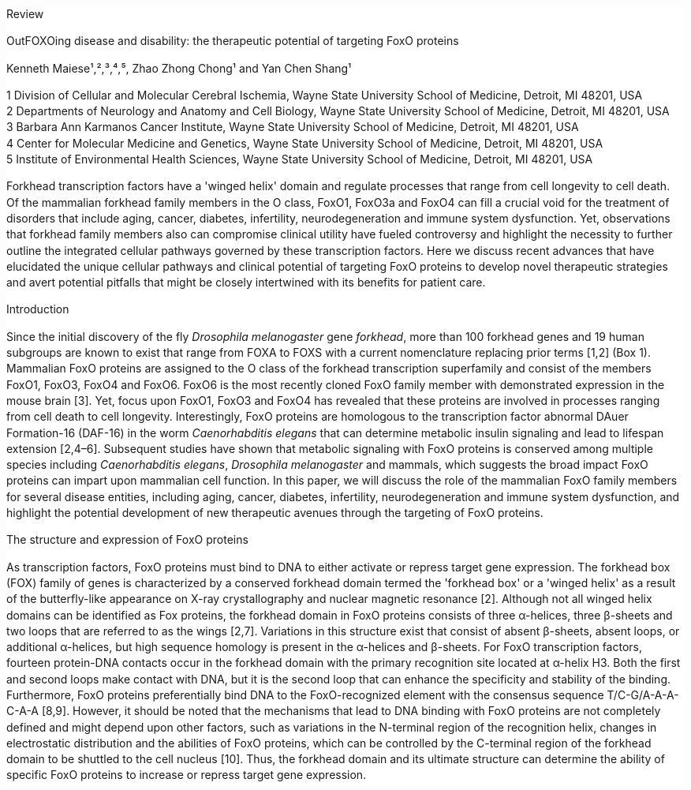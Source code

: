 
Review

OutFOXOing disease and disability: the therapeutic potential of targeting FoxO proteins

Kenneth Maiese¹,²,³,⁴,⁵, Zhao Zhong Chong¹ and Yan Chen Shang¹

1 Division of Cellular and Molecular Cerebral Ischemia, Wayne State University School of Medicine, Detroit, MI 48201, USA  
2 Departments of Neurology and Anatomy and Cell Biology, Wayne State University School of Medicine, Detroit, MI 48201, USA  
3 Barbara Ann Karmanos Cancer Institute, Wayne State University School of Medicine, Detroit, MI 48201, USA  
4 Center for Molecular Medicine and Genetics, Wayne State University School of Medicine, Detroit, MI 48201, USA  
5 Institute of Environmental Health Sciences, Wayne State University School of Medicine, Detroit, MI 48201, USA  

Forkhead transcription factors have a 'winged helix' domain and regulate processes that range from cell longevity to cell death. Of the mammalian forkhead family members in the O class, FoxO1, FoxO3a and FoxO4 can fill a crucial void for the treatment of disorders that include aging, cancer, diabetes, infertility, neurodegeneration and immune system dysfunction. Yet, observations that forkhead family members also can compromise clinical utility have fueled controversy and highlight the necessity to further outline the integrated cellular pathways governed by these transcription factors. Here we discuss recent advances that have elucidated the unique cellular pathways and clinical potential of targeting FoxO proteins to develop novel therapeutic strategies and avert potential pitfalls that might be closely intertwined with its benefits for patient care.

Introduction

Since the initial discovery of the fly *Drosophila melanogaster* gene *forkhead*, more than 100 forkhead genes and 19 human subgroups are known to exist that range from FOXA to FOXS with a current nomenclature replacing prior terms [1,2] (Box 1). Mammalian FoxO proteins are assigned to the O class of the forkhead transcription superfamily and consist of the members FoxO1, FoxO3, FoxO4 and FoxO6. FoxO6 is the most recently cloned FoxO family member with demonstrated expression in the mouse brain [3]. Yet, focus upon FoxO1, FoxO3 and FoxO4 has revealed that these proteins are involved in processes ranging from cell death to cell longevity. Interestingly, FoxO proteins are homologous to the transcription factor abnormal DAuer Formation-16 (DAF-16) in the worm *Caenorhabditis elegans* that can determine metabolic insulin signaling and lead to lifespan extension [2,4–6]. Subsequent studies have shown that metabolic signaling with FoxO proteins is conserved among multiple species including *Caenorhabditis elegans*, *Drosophila melanogaster* and mammals, which suggests the broad impact FoxO proteins can impart upon mammalian cell function. In this paper, we will discuss the role of the mammalian FoxO family members for several disease entities, including aging, cancer, diabetes, infertility, neurodegeneration and immune system dysfunction, and highlight the potential development of new therapeutic avenues through the targeting of FoxO proteins.

The structure and expression of FoxO proteins

As transcription factors, FoxO proteins must bind to DNA to either activate or repress target gene expression. The forkhead box (FOX) family of genes is characterized by a conserved forkhead domain termed the 'forkhead box' or a 'winged helix' as a result of the butterfly-like appearance on X-ray crystallography and nuclear magnetic resonance [2]. Although not all winged helix domains can be identified as Fox proteins, the forkhead domain in FoxO proteins consists of three α-helices, three β-sheets and two loops that are referred to as the wings [2,7]. Variations in this structure exist that consist of absent β-sheets, absent loops, or additional α-helices, but high sequence homology is present in the α-helices and β-sheets. For FoxO transcription factors, fourteen protein-DNA contacts occur in the forkhead domain with the primary recognition site located at α-helix H3. Both the first and second loops make contact with DNA, but it is the second loop that can enhance the specificity and stability of the binding. Furthermore, FoxO proteins preferentially bind DNA to the FoxO-recognized element with the consensus sequence T/C-G/A-A-A-C-A-A [8,9]. However, it should be noted that the mechanisms that lead to DNA binding with FoxO proteins are not completely defined and might depend upon other factors, such as variations in the N-terminal region of the recognition helix, changes in electrostatic distribution and the abilities of FoxO proteins, which can be controlled by the C-terminal region of the forkhead domain to be shuttled to the cell nucleus [10]. Thus, the forkhead domain and its ultimate structure can determine the ability of specific FoxO proteins to increase or repress target gene expression.
